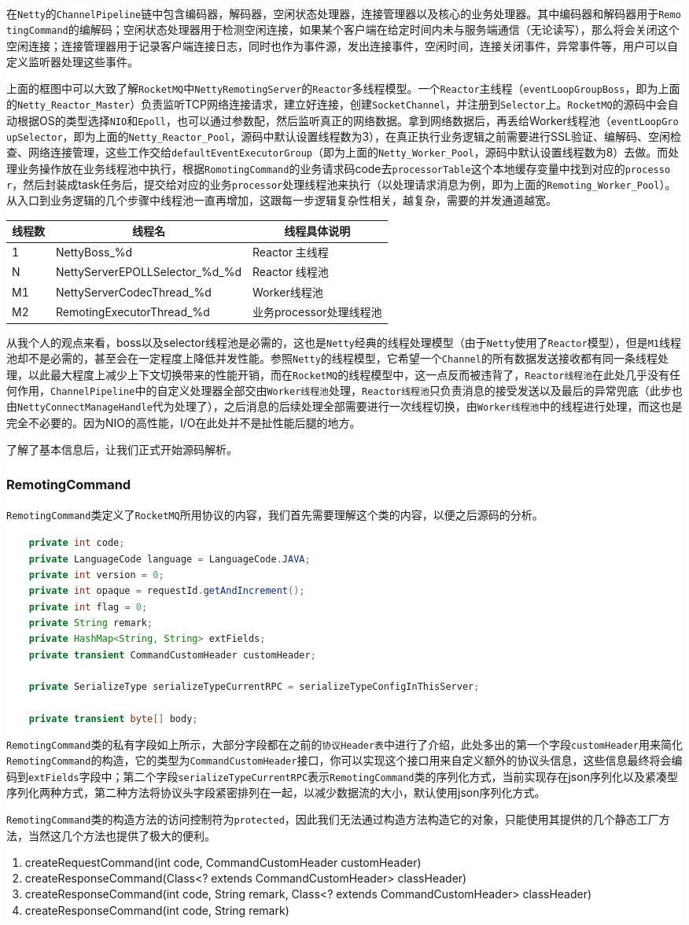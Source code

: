 在`Netty`的`ChannelPipeline`链中包含编码器，解码器，空闲状态处理器，连接管理器以及核心的业务处理器。其中编码器和解码器用于`RemotingCommand`的编解码；空闲状态处理器用于检测空闲连接，如果某个客户端在给定时间内未与服务端通信（无论读写），那么将会关闭这个空闲连接；连接管理器用于记录客户端连接日志，同时也作为事件源，发出连接事件，空闲时间，连接关闭事件，异常事件等，用户可以自定义监听器处理这些事件。

上面的框图中可以大致了解`RocketMQ`中`NettyRemotingServer`的`Reactor`多线程模型。一个`Reactor`主线程（`eventLoopGroupBoss`，即为上面的`Netty_Reactor_Master`）负责监听TCP网络连接请求，建立好连接，创建`SocketChannel`，并注册到`Selector`上。`RocketMQ`的源码中会自动根据OS的类型选择`NIO`和`Epoll`，也可以通过参数配，然后监听真正的网络数据。拿到网络数据后，再丢给Worker线程池（`eventLoopGroupSelector`，即为上面的`Netty_Reactor_Pool`，源码中默认设置线程数为3），在真正执行业务逻辑之前需要进行SSL验证、编解码、空闲检查、网络连接管理，这些工作交给`defaultEventExecutorGroup`（即为上面的`Netty_Worker_Pool`，源码中默认设置线程数为8）去做。而处理业务操作放在业务线程池中执行，根据`RomotingCommand`的业务请求码code去`processorTable`这个本地缓存变量中找到对应的`processor`，然后封装成task任务后，提交给对应的业务`processor`处理线程池来执行（以处理请求消息为例，即为上面的`Remoting_Worker_Pool`）。从入口到业务逻辑的几个步骤中线程池一直再增加，这跟每一步逻辑复杂性相关，越复杂，需要的并发通道越宽。

线程数 | 线程名 | 线程具体说明
 --- | --- | ---
1 | NettyBoss_%d | Reactor 主线程
N | NettyServerEPOLLSelector_%d_%d | Reactor 线程池
M1 | NettyServerCodecThread_%d | Worker线程池
M2 | RemotingExecutorThread_%d | 业务processor处理线程池

从我个人的观点来看，boss以及selector线程池是必需的，这也是`Netty`经典的线程处理模型（由于`Netty`使用了`Reactor`模型），但是`M1`线程池却不是必需的，甚至会在一定程度上降低并发性能。参照`Netty`的线程模型，它希望一个`Channel`的所有数据发送接收都有同一条线程处理，以此最大程度上减少上下文切换带来的性能开销，而在`RocketMQ`的线程模型中，这一点反而被违背了，`Reactor线程池`在此处几乎没有任何作用，`ChannelPipeline`中的自定义处理器全部交由`Worker线程池`处理，`Reactor线程池`只负责消息的接受发送以及最后的异常兜底（此步也由`NettyConnectManageHandle`代为处理了），之后消息的后续处理全部需要进行一次线程切换，由`Worker线程池`中的线程进行处理，而这也是完全不必要的。因为NIO的高性能，I/O在此处并不是扯性能后腿的地方。

了解了基本信息后，让我们正式开始源码解析。

### RemotingCommand

`RemotingCommand`类定义了`RocketMQ`所用协议的内容，我们首先需要理解这个类的内容，以便之后源码的分析。

```java
    private int code;
    private LanguageCode language = LanguageCode.JAVA;
    private int version = 0;
    private int opaque = requestId.getAndIncrement();
    private int flag = 0;
    private String remark;
    private HashMap<String, String> extFields;
    private transient CommandCustomHeader customHeader;

    private SerializeType serializeTypeCurrentRPC = serializeTypeConfigInThisServer;

    private transient byte[] body;
```

`RemotingCommand`类的私有字段如上所示，大部分字段都在之前的`协议Header表`中进行了介绍，此处多出的第一个字段`customHeader`用来简化`RemotingCommand`的构造，它的类型为`CommandCustomHeader`接口，你可以实现这个接口用来自定义额外的协议头信息，这些信息最终将会编码到`extFields`字段中；第二个字段`serializeTypeCurrentRPC`表示`RemotingCommand`类的序列化方式，当前实现存在json序列化以及紧凑型序列化两种方式，第二种方法将协议头字段紧密排列在一起，以减少数据流的大小，默认使用json序列化方式。

`RemotingCommand`类的构造方法的访问控制符为`protected`，因此我们无法通过构造方法构造它的对象，只能使用其提供的几个静态工厂方法，当然这几个方法也提供了极大的便利。

1. createRequestCommand(int code, CommandCustomHeader customHeader)
2. createResponseCommand(Class<? extends CommandCustomHeader> classHeader)
3. createResponseCommand(int code, String remark,
        Class<? extends CommandCustomHeader> classHeader)
4. createResponseCommand(int code, String remark)

